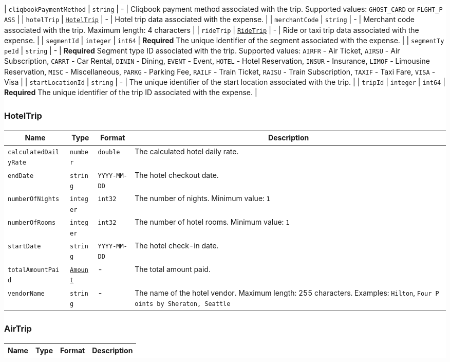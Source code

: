 | `cliqbookPaymentMethod` | `string`                          | -       | Cliqbook payment method associated with the trip. Supported values: `GHOST_CARD` or `FLGHT_PASS`                                                                                                                                                                                                                                                                                                               |
| `hotelTrip`             | [`HotelTrip`](#hotel-trip-schema) | -       | Hotel trip data associated with the expense.                                                                                                                                                                                                                                                                                                                                                                   |
| `merchantCode`          | `string`                          | -       | Merchant code associated with the trip. Maximum length: 4 characters                                                                                                                                                                                                                                                                                                                                           |
| `rideTrip`              | [`RideTrip`](#ride-trip-schema)   | -       | Ride or taxi trip data associated with the expense.                                                                                                                                                                                                                                                                                                                                                            |
| `segmentId`             | `integer`                         | `int64` | **Required** The unique identifier of the segment associated with the expense.                                                                                                                                                                                                                                                                                                                                 |
| `segmentTypeId`         | `string`                          | -       | **Required** Segment type ID associated with the trip. Supported values: `AIRFR` - Air Ticket, `AIRSU` - Air Subscription, `CARRT` - Car Rental, `DININ` - Dining, `EVENT` - Event, `HOTEL` - Hotel Reservation, `INSUR` - Insurance, `LIMOF` - Limousine Reservation, `MISC` - Miscellaneous, `PARKG` - Parking Fee, `RAILF` - Train Ticket, `RAISU` - Train Subscription, `TAXIF` - Taxi Fare, `VISA` - Visa |
| `startLocationId`       | `string`                          | -       | The unique identifier of the start location associated with the trip.                                                                                                                                                                                                                                                                                                                                          |
| `tripId`                | `integer`                         | `int64` | **Required** The unique identifier of the trip ID associated with the expense.                                                                                                                                                                                                                                                                                                                                 |

### <a name="hotel-trip-schema"></a>HotelTrip

| Name                  | Type                       | Format       | Description                                                                                                          |
|-----------------------|----------------------------|--------------|----------------------------------------------------------------------------------------------------------------------|
| `calculatedDailyRate` | `number`                   | `double`     | The calculated hotel daily rate.                                                                                     |
| `endDate`             | `string`                   | `YYYY-MM-DD` | The hotel checkout date.                                                                                             |
| `numberOfNights`      | `integer`                  | `int32`      | The number of nights. Minimum value: `1`                                                                             |
| `numberOfRooms`       | `integer`                  | `int32`      | The number of hotel rooms. Minimum value: `1`                                                                        |
| `startDate`           | `string`                   | `YYYY-MM-DD` | The hotel check-in date.                                                                                             |
| `totalAmountPaid`     | [`Amount`](#amount-schema) | -            | The total amount paid.                                                                                               |
| `vendorName`          | `string`                   | -            | The name of the hotel vendor. Maximum length: 255 characters. Examples: `Hilton`, `Four Points by Sheraton, Seattle` |

### <a name="air-trip-schema"></a>AirTrip

| Name                 | Type                       | Format       | Description                                                                                |
|----------------------|----------------------------|--------------|--------------------------------------------------------------------------------------------|